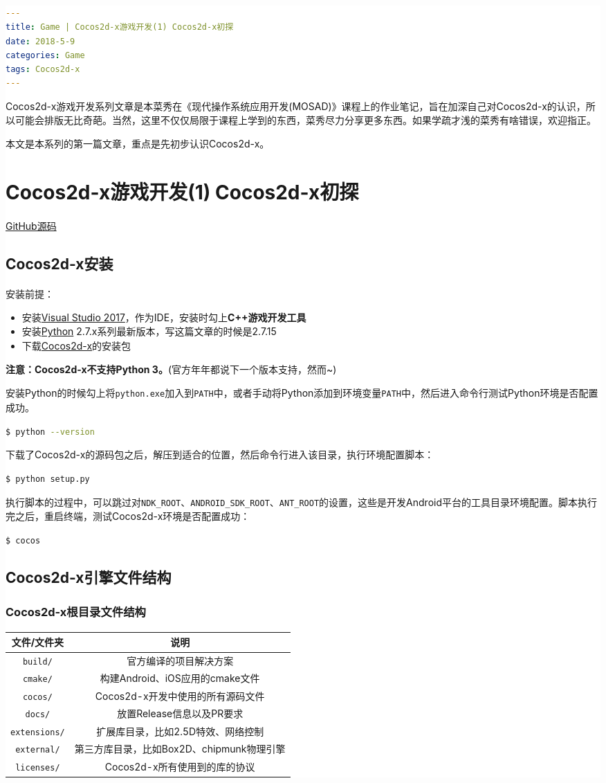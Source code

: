 ```yaml
---
title: Game | Cocos2d-x游戏开发(1) Cocos2d-x初探
date: 2018-5-9
categories: Game
tags: Cocos2d-x
---
```


Cocos2d-x游戏开发系列文章是本菜秀在《现代操作系统应用开发(MOSAD)》课程上的作业笔记，旨在加深自己对Cocos2d-x的认识，所以可能会排版无比奇葩。当然，这里不仅仅局限于课程上学到的东西，菜秀尽力分享更多东西。如果学疏才浅的菜秀有啥错误，欢迎指正。

本文是本系列的第一篇文章，重点是先初步认识Cocos2d-x。



# Cocos2d-x游戏开发(1) Cocos2d-x初探

[GitHub源码](https://github.com/MegaShow/college-programming/tree/master/Homework/Modern%20Operating%20System%20Application%20Development/Cocos%20-%20HelloCocos)

## Cocos2d-x安装

安装前提：

* 安装[Visual Studio 2017](https://www.visualstudio.com/)，作为IDE，安装时勾上**C++游戏开发工具**
* 安装[Python](https://www.python.org/downloads/) 2.7.x系列最新版本，写这篇文章的时候是2.7.15
* 下载[Cocos2d-x](http://www.cocos2d-x.org/download)的安装包

**注意：Cocos2d-x不支持Python 3。**(官方年年都说下一个版本支持，然而~)

安装Python的时候勾上将`python.exe`加入到`PATH`中，或者手动将Python添加到环境变量`PATH`中，然后进入命令行测试Python环境是否配置成功。

```sh
$ python --version
```

下载了Cocos2d-x的源码包之后，解压到适合的位置，然后命令行进入该目录，执行环境配置脚本：

```sh
$ python setup.py
```

执行脚本的过程中，可以跳过对`NDK_ROOT`、`ANDROID_SDK_ROOT`、`ANT_ROOT`的设置，这些是开发Android平台的工具目录环境配置。脚本执行完之后，重启终端，测试Cocos2d-x环境是否配置成功：

```sh
$ cocos
```

## Cocos2d-x引擎文件结构

### Cocos2d-x根目录文件结构

|     文件/文件夹     |                         说明                         |
| :-----------------: | :--------------------------------------------------: |
|      `build/`       |                官方编译的项目解决方案                |
|      `cmake/`       |           构建Android、iOS应用的cmake文件            |
|      `cocos/`       |          Cocos2d-x开发中使用的所有源码文件           |
|       `docs/`       |              放置Release信息以及PR要求               |
|    `extensions/`    |          扩展库目录，比如2.5D特效、网络控制          |
|     `external/`     |      第三方库目录，比如Box2D、chipmunk物理引擎       |
|     `licenses/`     |            Cocos2d-x所有使用到的库的协议             |
